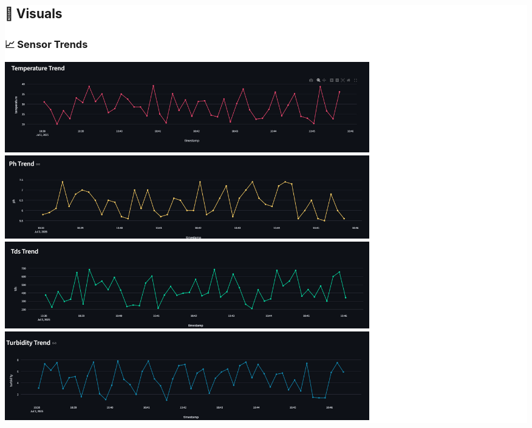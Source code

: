 
## 🧩 Visuals

<h3>📈 Sensor Trends</h3>
<img src="screenshots/temperature_trend.png" width="600"/>
<img src="screenshots/ph_trend.png" width="600"/>
<img src="screenshots/tds_trend.png" width="600"/>
<img src="screenshots/turbidity_trend.png" width="600"/>
